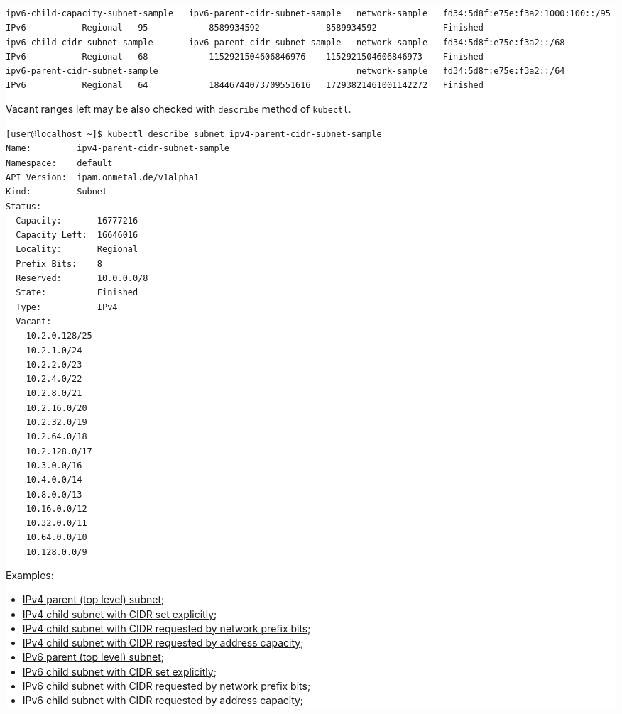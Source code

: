 ```shell
ipv6-child-capacity-subnet-sample   ipv6-parent-cidr-subnet-sample   network-sample   fd34:5d8f:e75e:f3a2:1000:100::/95   IPv6           Regional   95            8589934592             8589934592             Finished   
ipv6-child-cidr-subnet-sample       ipv6-parent-cidr-subnet-sample   network-sample   fd34:5d8f:e75e:f3a2::/68            IPv6           Regional   68            1152921504606846976    1152921504606846973    Finished   
ipv6-parent-cidr-subnet-sample                                       network-sample   fd34:5d8f:e75e:f3a2::/64            IPv6           Regional   64            18446744073709551616   17293821461001142272   Finished
```

Vacant ranges left may be also checked with `describe` method of `kubectl`.

```shell
[user@localhost ~]$ kubectl describe subnet ipv4-parent-cidr-subnet-sample
Name:         ipv4-parent-cidr-subnet-sample
Namespace:    default
API Version:  ipam.onmetal.de/v1alpha1
Kind:         Subnet
Status:
  Capacity:       16777216
  Capacity Left:  16646016
  Locality:       Regional
  Prefix Bits:    8
  Reserved:       10.0.0.0/8
  State:          Finished
  Type:           IPv4
  Vacant:
    10.2.0.128/25
    10.2.1.0/24
    10.2.2.0/23
    10.2.4.0/22
    10.2.8.0/21
    10.2.16.0/20
    10.2.32.0/19
    10.2.64.0/18
    10.2.128.0/17
    10.3.0.0/16
    10.4.0.0/14
    10.8.0.0/13
    10.16.0.0/12
    10.32.0.0/11
    10.64.0.0/10
    10.128.0.0/9
```

Examples:
- [IPv4 parent (top level) subnet](https://github.com/ironcore-dev/ipam/blob/main/config/samples/ipam_v1alpha1_ipv4_parent_cidr_subnet.yaml);
- [IPv4 child subnet with CIDR set explicitly](https://github.com/ironcore-dev/ipam/blob/main/config/samples/ipam_v1alpha1_ipv4_child_cidr_subnet.yaml);
- [IPv4 child subnet with CIDR requested by network prefix bits](https://github.com/ironcore-dev/ipam/blob/main/config/samples/ipam_v1alpha1_ipv4_child_bits_subnet.yaml);
- [IPv4 child subnet with CIDR requested by address capacity](https://github.com/ironcore-dev/ipam/blob/main/config/samples/ipam_v1alpha1_ipv4_child_capacity_subnet.yaml);
- [IPv6 parent (top level) subnet](https://github.com/ironcore-dev/ipam/blob/main/config/samples/ipam_v1alpha1_ipv6_parent_cidr_subnet.yaml);
- [IPv6 child subnet with CIDR set explicitly](https://github.com/ironcore-dev/ipam/blob/main/config/samples/ipam_v1alpha1_ipv6_child_cidr_subnet.yaml);
- [IPv6 child subnet with CIDR requested by network prefix bits](https://github.com/ironcore-dev/ipam/blob/main/config/samples/ipam_v1alpha1_ipv6_child_bits_subnet.yaml);
- [IPv6 child subnet with CIDR requested by address capacity](https://github.com/ironcore-dev/ipam/blob/main/config/samples/ipam_v1alpha1_ipv6_child_capacity_subnet.yaml);
